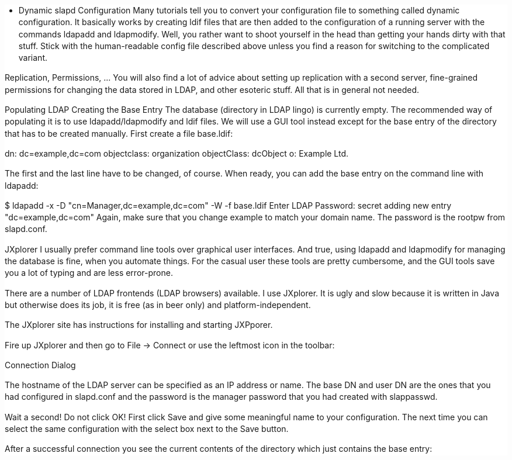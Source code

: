 - Dynamic slapd Configuration
Many tutorials tell you to convert your configuration file to something called dynamic configuration. It basically works by creating ldif files that are then added to the configuration of a running server with the commands ldapadd and ldapmodify. Well, you rather want to shoot yourself in the head than getting your hands dirty with that stuff. Stick with the human-readable config file described above unless you find a reason for switching to the complicated variant.

Replication, Permissions, ...
You will also find a lot of advice about setting up replication with a second server, fine-grained permissions for changing the data stored in LDAP, and other esoteric stuff. All that is in general not needed.

Populating LDAP
Creating the Base Entry
The database (directory in LDAP lingo) is currently empty. The recommended way of populating it is to use ldapadd/ldapmodify and ldif files. We will use a GUI tool instead except for the base entry of the directory that has to be created manually. First create a file base.ldif:

dn: dc=example,dc=com
objectclass: organization
objectClass: dcObject
o: Example Ltd.

 
The first and the last line have to be changed, of course. When ready, you can add the base entry on the command line with ldapadd:

$ ldapadd -x -D "cn=Manager,dc=example,dc=com" -W -f base.ldif
Enter LDAP Password: secret
adding new entry "dc=example,dc=com"
Again, make sure that you change example to match your domain name. The password is the rootpw from slapd.conf.

JXplorer
I usually prefer command line tools over graphical user interfaces. And true, using ldapadd and ldapmodify for managing the database is fine, when you automate things. For the casual user these tools are pretty cumbersome, and the GUI tools save you a lot of typing and are less error-prone.

There are a number of LDAP frontends (LDAP browsers) available. I use JXplorer. It is ugly and slow because it is written in Java but otherwise does its job, it is free (as in beer only) and platform-independent.

The JXplorer site has instructions for installing and starting JXPporer.

Fire up JXplorer and then go to File -> Connect or use the leftmost icon in the toolbar:

Connection Dialog

The hostname of the LDAP server can be specified as an IP address or name. The base DN and user DN are the ones that you had configured in slapd.conf and the password is the manager password that you had created with slappasswd.

Wait a second! Do not click OK! First click Save and give some meaningful name to your configuration. The next time you can select the same configuration with the select box next to the Save button.


 
After a successful connection you see the current contents of the directory which just contains the base entry:
